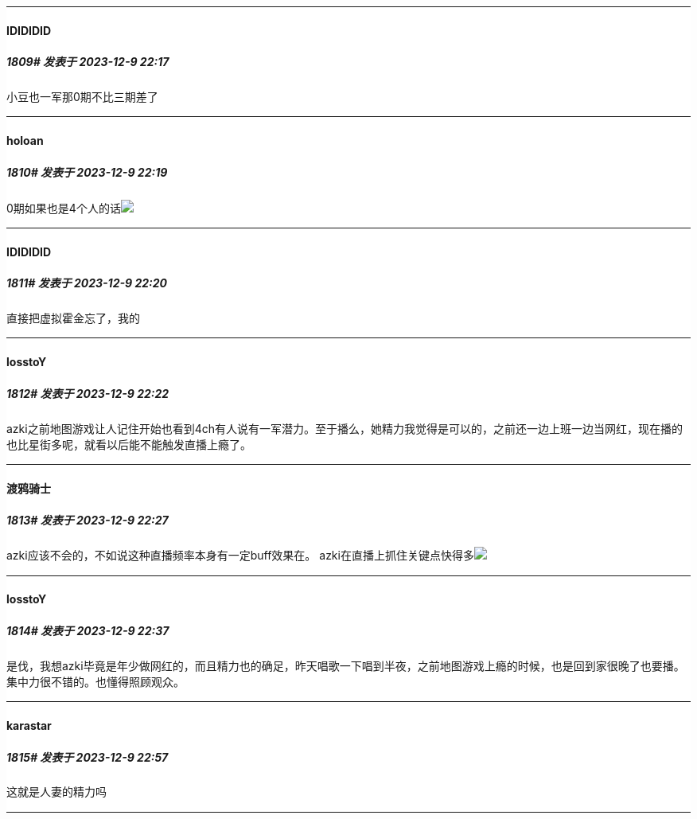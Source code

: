 *****

####  IDIDIDID  
##### 1809#       发表于 2023-12-9 22:17

小豆也一军那0期不比三期差了

*****

####  holoan  
##### 1810#       发表于 2023-12-9 22:19

0期如果也是4个人的话<img src="https://static.saraba1st.com/image/smiley/face2017/067.png" referrerpolicy="no-referrer">

*****

####  IDIDIDID  
##### 1811#       发表于 2023-12-9 22:20

直接把虚拟霍金忘了，我的

*****

####  losstoY  
##### 1812#       发表于 2023-12-9 22:22

azki之前地图游戏让人记住开始也看到4ch有人说有一军潜力。至于播么，她精力我觉得是可以的，之前还一边上班一边当网红，现在播的也比星街多呢，就看以后能不能触发直播上瘾了。


*****

####  渡鸦骑士  
##### 1813#       发表于 2023-12-9 22:27

azki应该不会的，不如说这种直播频率本身有一定buff效果在。
azki在直播上抓住关键点快得多<img src="https://static.saraba1st.com/image/smiley/face2017/009.gif" referrerpolicy="no-referrer">


*****

####  losstoY  
##### 1814#       发表于 2023-12-9 22:37

是伐，我想azki毕竟是年少做网红的，而且精力也的确足，昨天唱歌一下唱到半夜，之前地图游戏上瘾的时候，也是回到家很晚了也要播。集中力很不错的。也懂得照顾观众。


*****

####  karastar  
##### 1815#       发表于 2023-12-9 22:57

这就是人妻的精力吗


*****
